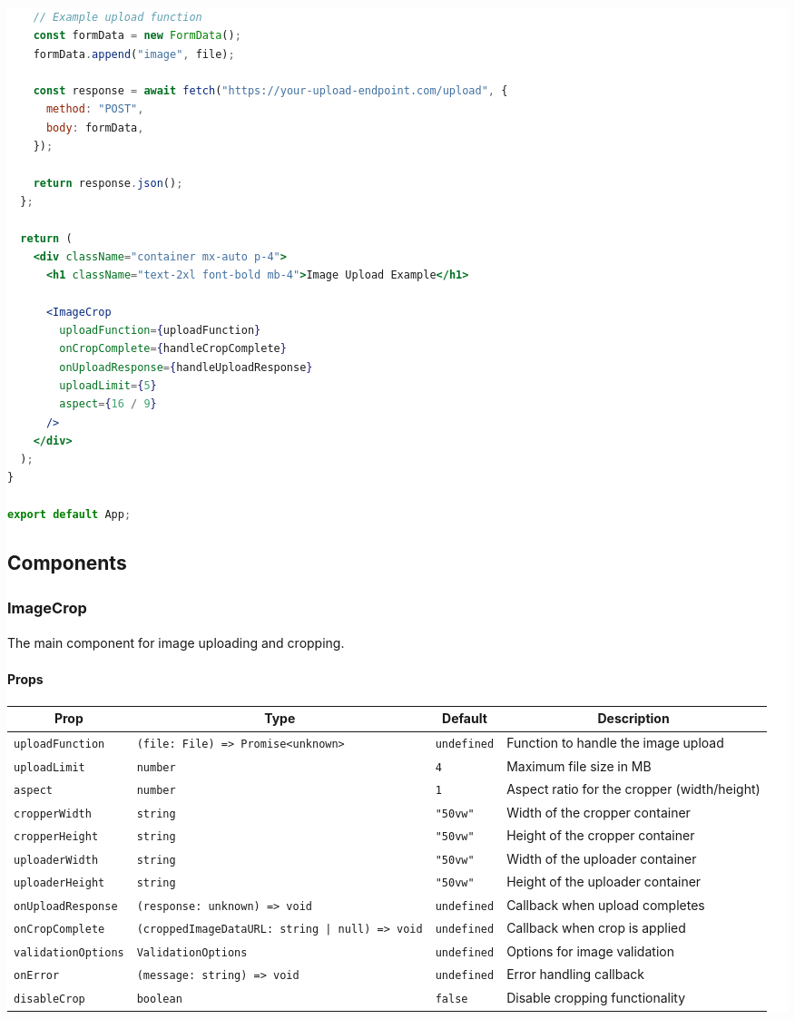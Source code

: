 ```jsx
    // Example upload function
    const formData = new FormData();
    formData.append("image", file);

    const response = await fetch("https://your-upload-endpoint.com/upload", {
      method: "POST",
      body: formData,
    });

    return response.json();
  };

  return (
    <div className="container mx-auto p-4">
      <h1 className="text-2xl font-bold mb-4">Image Upload Example</h1>

      <ImageCrop
        uploadFunction={uploadFunction}
        onCropComplete={handleCropComplete}
        onUploadResponse={handleUploadResponse}
        uploadLimit={5}
        aspect={16 / 9}
      />
    </div>
  );
}

export default App;
```

## Components

### ImageCrop

The main component for image uploading and cropping.

#### Props

| Prop                | Type                                            | Default     | Description                                 |
| ------------------- | ----------------------------------------------- | ----------- | ------------------------------------------- |
| `uploadFunction`    | `(file: File) => Promise<unknown>`              | `undefined` | Function to handle the image upload         |
| `uploadLimit`       | `number`                                        | `4`         | Maximum file size in MB                     |
| `aspect`            | `number`                                        | `1`         | Aspect ratio for the cropper (width/height) |
| `cropperWidth`      | `string`                                        | `"50vw"`    | Width of the cropper container              |
| `cropperHeight`     | `string`                                        | `"50vw"`    | Height of the cropper container             |
| `uploaderWidth`     | `string`                                        | `"50vw"`    | Width of the uploader container             |
| `uploaderHeight`    | `string`                                        | `"50vw"`    | Height of the uploader container            |
| `onUploadResponse`  | `(response: unknown) => void`                   | `undefined` | Callback when upload completes              |
| `onCropComplete`    | `(croppedImageDataURL: string \| null) => void` | `undefined` | Callback when crop is applied               |
| `validationOptions` | `ValidationOptions`                             | `undefined` | Options for image validation                |
| `onError`           | `(message: string) => void`                     | `undefined` | Error handling callback                     |
| `disableCrop`       | `boolean`                                       | `false`     | Disable cropping functionality              |
